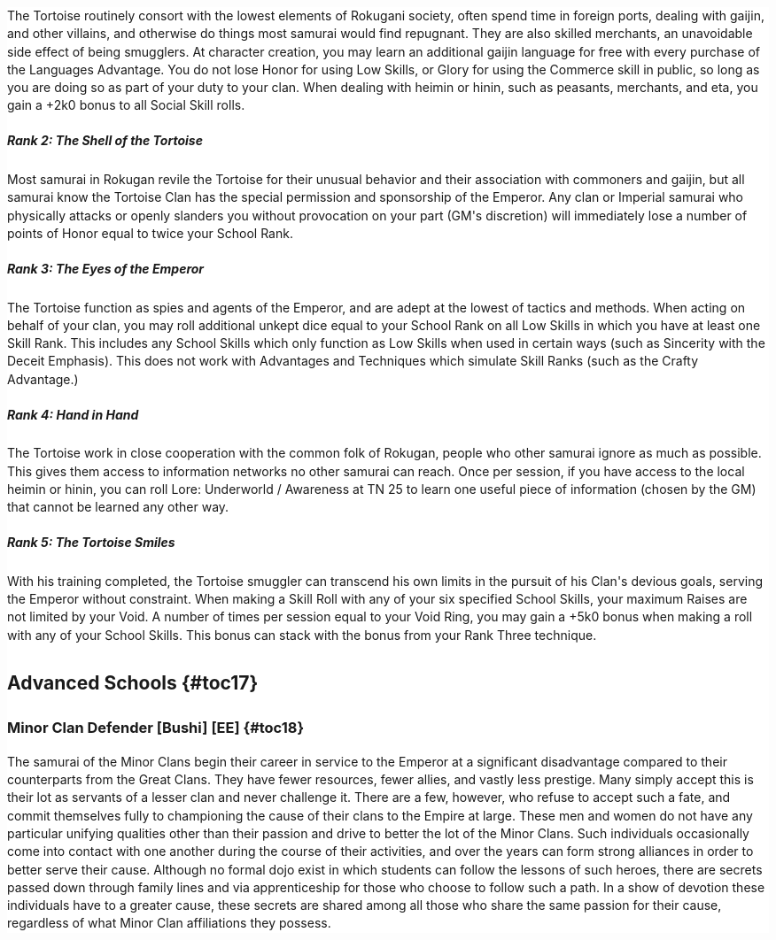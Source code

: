 The Tortoise routinely consort with the lowest elements of Rokugani society, often spend time in foreign ports, dealing with gaijin, and other villains, and otherwise do things most samurai would find repugnant. They are also skilled merchants, an unavoidable side effect of being smugglers. At character creation, you may learn an additional gaijin language for free with every purchase of the Languages Advantage. You do not lose Honor for using Low Skills, or Glory for using the Commerce skill in public, so long as you are doing so as part of your duty to your clan. When dealing with heimin or hinin, such as peasants, merchants, and eta, you gain a +2k0 bonus to all Social Skill rolls.
##### Rank 2: The Shell of the Tortoise

Most samurai in Rokugan revile the Tortoise for their unusual behavior and their association with commoners and gaijin, but all samurai know the Tortoise Clan has the special permission and sponsorship of the Emperor. Any clan or Imperial samurai who physically attacks or openly slanders you without provocation on your part (GM's discretion) will immediately lose a number of points of Honor equal to twice your School Rank.
##### Rank 3: The Eyes of the Emperor

The Tortoise function as spies and agents of the Emperor, and are adept at the lowest of tactics and methods. When acting on behalf of your clan, you may roll additional unkept dice equal to your School Rank on all Low Skills in which you have at least one Skill Rank. This includes any School Skills which only function as Low Skills when used in certain ways (such as Sincerity with the Deceit Emphasis). This does not work with Advantages and Techniques which simulate Skill Ranks (such as the Crafty Advantage.)
##### Rank 4: Hand in Hand

The Tortoise work in close cooperation with the common folk of Rokugan, people who other samurai ignore as much as possible. This gives them access to information networks no other samurai can reach. Once per session, if you have access to the local heimin or hinin, you can roll Lore: Underworld / Awareness at TN 25 to learn one useful piece of information (chosen by the GM) that cannot be learned any other way.
##### Rank 5: The Tortoise Smiles

With his training completed, the Tortoise smuggler can transcend his own limits in the pursuit of his Clan's devious goals, serving the Emperor without constraint. When making a Skill Roll with any of your six specified School Skills, your maximum Raises are not limited by your Void. A number of times per session equal to your Void Ring, you may gain a +5k0 bonus when making a roll with any of your School Skills. This bonus can stack with the bonus from your Rank Three technique.
## <span>Advanced Schools</span> {#toc17}

### <span>Minor Clan Defender [Bushi] [EE]</span> {#toc18}

The samurai of the Minor Clans begin their career in service to the Emperor at a significant disadvantage compared to their counterparts from the Great Clans. They have fewer resources, fewer allies, and vastly less prestige. Many simply accept this is their lot as servants of a lesser clan and never challenge it. There are a few, however, who refuse to accept such a fate, and commit themselves fully to championing the cause of their clans to the Empire at large. These men and women do not have any particular unifying qualities other than their passion and drive to better the lot of the Minor Clans. Such individuals occasionally come into contact with one another during the course of their activities, and over the years can form strong alliances in order to better serve their cause. Although no formal dojo exist in which students can follow the lessons of such heroes, there are secrets passed down through family lines and via apprenticeship for those who choose to follow such a path. In a show of devotion these individuals have to a greater cause, these secrets are shared among all those who share the same passion for their cause, regardless of what Minor Clan affiliations they possess.
